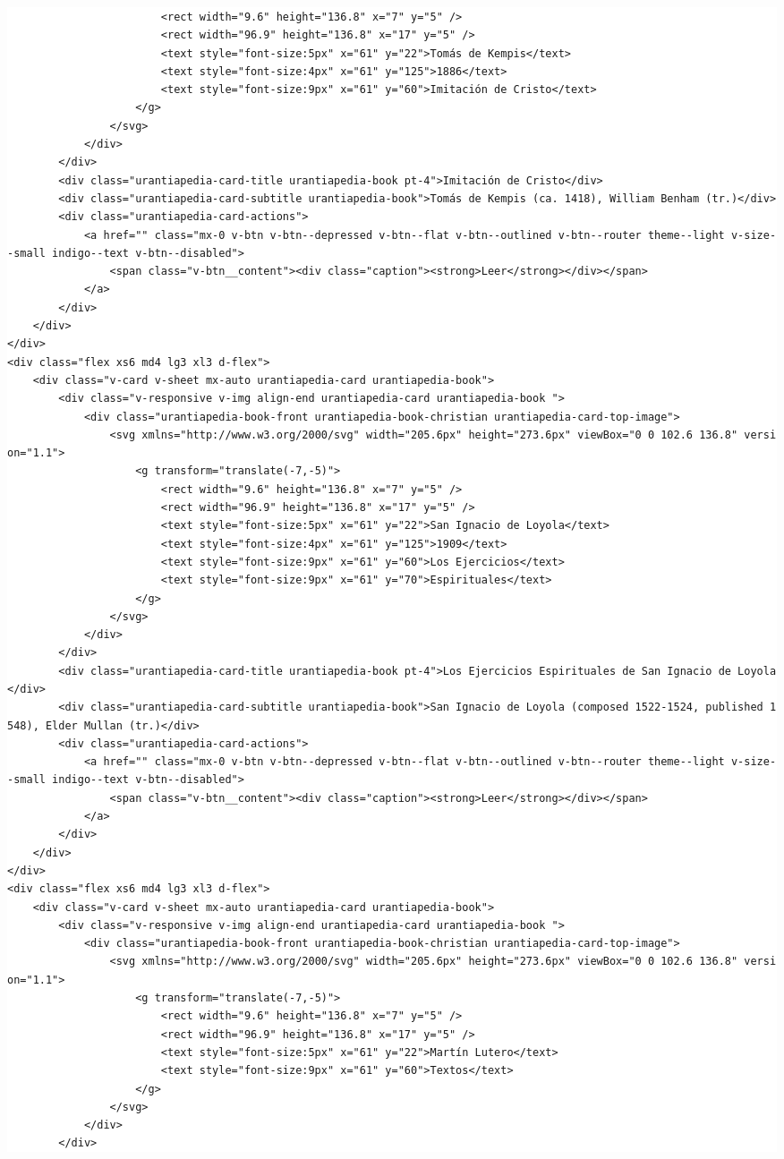 							<rect width="9.6" height="136.8" x="7" y="5" />
							<rect width="96.9" height="136.8" x="17" y="5" />
							<text style="font-size:5px" x="61" y="22">Tomás de Kempis</text>
							<text style="font-size:4px" x="61" y="125">1886</text>
							<text style="font-size:9px" x="61" y="60">Imitación de Cristo</text>
						</g>
					</svg>
				</div>
			</div>
			<div class="urantiapedia-card-title urantiapedia-book pt-4">Imitación de Cristo</div>
			<div class="urantiapedia-card-subtitle urantiapedia-book">Tomás de Kempis (ca. 1418), William Benham (tr.)</div>
			<div class="urantiapedia-card-actions">
				<a href="" class="mx-0 v-btn v-btn--depressed v-btn--flat v-btn--outlined v-btn--router theme--light v-size--small indigo--text v-btn--disabled">
					<span class="v-btn__content"><div class="caption"><strong>Leer</strong></div></span>
				</a>
			</div>
		</div>
	</div>
	<div class="flex xs6 md4 lg3 xl3 d-flex">
		<div class="v-card v-sheet mx-auto urantiapedia-card urantiapedia-book">
			<div class="v-responsive v-img align-end urantiapedia-card urantiapedia-book ">
				<div class="urantiapedia-book-front urantiapedia-book-christian urantiapedia-card-top-image">
					<svg xmlns="http://www.w3.org/2000/svg" width="205.6px" height="273.6px" viewBox="0 0 102.6 136.8" version="1.1">
						<g transform="translate(-7,-5)">
							<rect width="9.6" height="136.8" x="7" y="5" />
							<rect width="96.9" height="136.8" x="17" y="5" />
							<text style="font-size:5px" x="61" y="22">San Ignacio de Loyola</text>
							<text style="font-size:4px" x="61" y="125">1909</text>
							<text style="font-size:9px" x="61" y="60">Los Ejercicios</text>
							<text style="font-size:9px" x="61" y="70">Espirituales</text>
						</g>
					</svg>
				</div>
			</div>
			<div class="urantiapedia-card-title urantiapedia-book pt-4">Los Ejercicios Espirituales de San Ignacio de Loyola</div>
			<div class="urantiapedia-card-subtitle urantiapedia-book">San Ignacio de Loyola (composed 1522-1524, published 1548), Elder Mullan (tr.)</div>
			<div class="urantiapedia-card-actions">
				<a href="" class="mx-0 v-btn v-btn--depressed v-btn--flat v-btn--outlined v-btn--router theme--light v-size--small indigo--text v-btn--disabled">
					<span class="v-btn__content"><div class="caption"><strong>Leer</strong></div></span>
				</a>
			</div>
		</div>
	</div>
	<div class="flex xs6 md4 lg3 xl3 d-flex">
		<div class="v-card v-sheet mx-auto urantiapedia-card urantiapedia-book">
			<div class="v-responsive v-img align-end urantiapedia-card urantiapedia-book ">
				<div class="urantiapedia-book-front urantiapedia-book-christian urantiapedia-card-top-image">
					<svg xmlns="http://www.w3.org/2000/svg" width="205.6px" height="273.6px" viewBox="0 0 102.6 136.8" version="1.1">
						<g transform="translate(-7,-5)">
							<rect width="9.6" height="136.8" x="7" y="5" />
							<rect width="96.9" height="136.8" x="17" y="5" />
							<text style="font-size:5px" x="61" y="22">Martín Lutero</text>
							<text style="font-size:9px" x="61" y="60">Textos</text>
						</g>
					</svg>
				</div>
			</div>